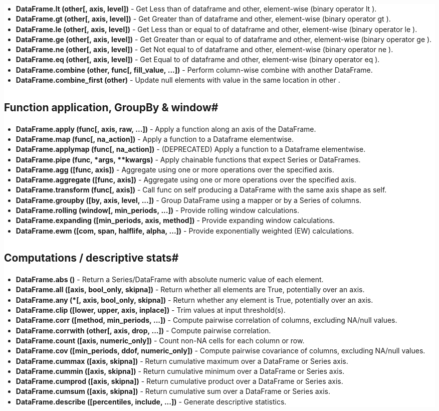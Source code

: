 - **DataFrame\.lt \(other\[, axis, level\]\)** - Get Less than of dataframe and other, element\-wise \(binary operator lt \)\.
- **DataFrame\.gt \(other\[, axis, level\]\)** - Get Greater than of dataframe and other, element\-wise \(binary operator gt \)\.
- **DataFrame\.le \(other\[, axis, level\]\)** - Get Less than or equal to of dataframe and other, element\-wise \(binary operator le \)\.
- **DataFrame\.ge \(other\[, axis, level\]\)** - Get Greater than or equal to of dataframe and other, element\-wise \(binary operator ge \)\.
- **DataFrame\.ne \(other\[, axis, level\]\)** - Get Not equal to of dataframe and other, element\-wise \(binary operator ne \)\.
- **DataFrame\.eq \(other\[, axis, level\]\)** - Get Equal to of dataframe and other, element\-wise \(binary operator eq \)\.
- **DataFrame\.combine \(other, func\[, fill\_value, \.\.\.\]\)** - Perform column\-wise combine with another DataFrame\.
- **DataFrame\.combine\_first \(other\)** - Update null elements with value in the same location in other \.
## Function application, GroupBy & window#

- **DataFrame\.apply \(func\[, axis, raw, \.\.\.\]\)** - Apply a function along an axis of the DataFrame\.
- **DataFrame\.map \(func\[, na\_action\]\)** - Apply a function to a Dataframe elementwise\.
- **DataFrame\.applymap \(func\[, na\_action\]\)** - \(DEPRECATED\) Apply a function to a Dataframe elementwise\.
- **DataFrame\.pipe \(func, \*args, \*\*kwargs\)** - Apply chainable functions that expect Series or DataFrames\.
- **DataFrame\.agg \(\[func, axis\]\)** - Aggregate using one or more operations over the specified axis\.
- **DataFrame\.aggregate \(\[func, axis\]\)** - Aggregate using one or more operations over the specified axis\.
- **DataFrame\.transform \(func\[, axis\]\)** - Call func on self producing a DataFrame with the same axis shape as self\.
- **DataFrame\.groupby \(\[by, axis, level, \.\.\.\]\)** - Group DataFrame using a mapper or by a Series of columns\.
- **DataFrame\.rolling \(window\[, min\_periods, \.\.\.\]\)** - Provide rolling window calculations\.
- **DataFrame\.expanding \(\[min\_periods, axis, method\]\)** - Provide expanding window calculations\.
- **DataFrame\.ewm \(\[com, span, halflife, alpha, \.\.\.\]\)** - Provide exponentially weighted \(EW\) calculations\.
## Computations / descriptive stats#

- **DataFrame\.abs \(\)** - Return a Series/DataFrame with absolute numeric value of each element\.
- **DataFrame\.all \(\[axis, bool\_only, skipna\]\)** - Return whether all elements are True, potentially over an axis\.
- **DataFrame\.any \(\*\[, axis, bool\_only, skipna\]\)** - Return whether any element is True, potentially over an axis\.
- **DataFrame\.clip \(\[lower, upper, axis, inplace\]\)** - Trim values at input threshold\(s\)\.
- **DataFrame\.corr \(\[method, min\_periods, \.\.\.\]\)** - Compute pairwise correlation of columns, excluding NA/null values\.
- **DataFrame\.corrwith \(other\[, axis, drop, \.\.\.\]\)** - Compute pairwise correlation\.
- **DataFrame\.count \(\[axis, numeric\_only\]\)** - Count non\-NA cells for each column or row\.
- **DataFrame\.cov \(\[min\_periods, ddof, numeric\_only\]\)** - Compute pairwise covariance of columns, excluding NA/null values\.
- **DataFrame\.cummax \(\[axis, skipna\]\)** - Return cumulative maximum over a DataFrame or Series axis\.
- **DataFrame\.cummin \(\[axis, skipna\]\)** - Return cumulative minimum over a DataFrame or Series axis\.
- **DataFrame\.cumprod \(\[axis, skipna\]\)** - Return cumulative product over a DataFrame or Series axis\.
- **DataFrame\.cumsum \(\[axis, skipna\]\)** - Return cumulative sum over a DataFrame or Series axis\.
- **DataFrame\.describe \(\[percentiles, include, \.\.\.\]\)** - Generate descriptive statistics\.